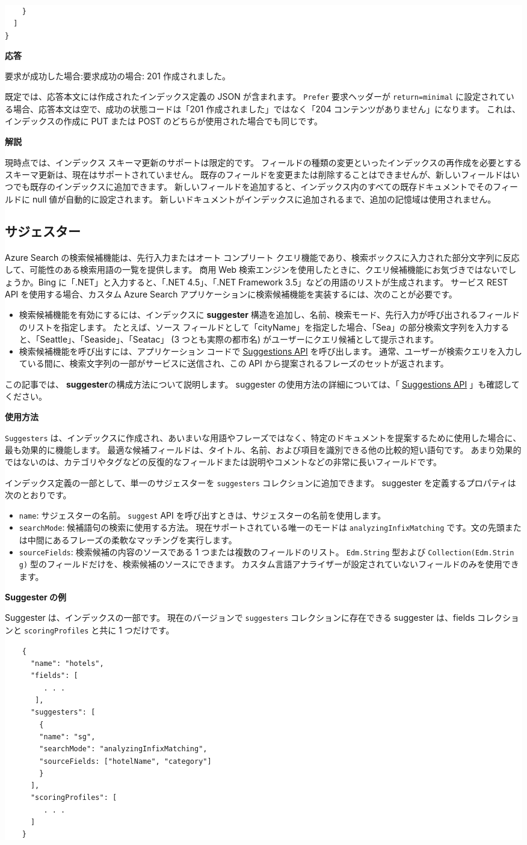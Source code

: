         }
      ]
    }

**応答**

要求が成功した場合:要求成功の場合: 201 作成されました。

既定では、応答本文には作成されたインデックス定義の JSON が含まれます。 `Prefer` 要求ヘッダーが `return=minimal` に設定されている場合、応答本文は空で、成功の状態コードは「201 作成されました」ではなく「204 コンテンツがありません」になります。 これは、インデックスの作成に PUT または POST のどちらが使用された場合でも同じです。

**解説**

現時点では、インデックス スキーマ更新のサポートは限定的です。 フィールドの種類の変更といったインデックスの再作成を必要とするスキーマ更新は、現在はサポートされていません。 既存のフィールドを変更または削除することはできませんが、新しいフィールドはいつでも既存のインデックスに追加できます。 新しいフィールドを追加すると、インデックス内のすべての既存ドキュメントでそのフィールドに null 値が自動的に設定されます。 新しいドキュメントがインデックスに追加されるまで、追加の記憶域は使用されません。

<a name="Suggesters"></a>

## <a name="suggesters"></a>サジェスター
Azure Search の検索候補機能は、先行入力またはオート コンプリート クエリ機能であり、検索ボックスに入力された部分文字列に反応して、可能性のある検索用語の一覧を提供します。 商用 Web 検索エンジンを使用したときに、クエリ候補機能にお気づきではないでしょうか。Bing に「.NET」と入力すると、「.NET 4.5」、「.NET Framework 3.5」などの用語のリストが生成されます。 サービス REST API を使用する場合、カスタム Azure Search アプリケーションに検索候補機能を実装するには、次のことが必要です。

* 検索候補機能を有効にするには、インデックスに **suggester** 構造を追加し、名前、検索モード、先行入力が呼び出されるフィールドのリストを指定します。 たとえば、ソース フィールドとして「cityName」を指定した場合、「Sea」の部分検索文字列を入力すると、「Seattle」、「Seaside」、「Seatac」 (3 つとも実際の都市名) がユーザーにクエリ候補として提示されます。
* 検索候補機能を呼び出すには、アプリケーション コードで [Suggestions API](#Suggestions) を呼び出します。 通常、ユーザーが検索クエリを入力している間に、検索文字列の一部がサービスに送信され、この API から提案されるフレーズのセットが返されます。

この記事では、 **suggester**の構成方法について説明します。 suggester の使用方法の詳細については、「 [Suggestions API](#Suggestions) 」も確認してください。

**使用方法**

`Suggesters` は、インデックスに作成され、あいまいな用語やフレーズではなく、特定のドキュメントを提案するために使用した場合に、最も効果的に機能します。 最適な候補フィールドは、タイトル、名前、および項目を識別できる他の比較的短い語句です。 あまり効果的ではないのは、カテゴリやタグなどの反復的なフィールドまたは説明やコメントなどの非常に長いフィールドです。

インデックス定義の一部として、単一のサジェスターを `suggesters` コレクションに追加できます。 suggester を定義するプロパティは次のとおりです。

* `name`: サジェスターの名前。 `suggest` API を呼び出すときは、サジェスターの名前を使用します。
* `searchMode`: 候補語句の検索に使用する方法。 現在サポートされている唯一のモードは `analyzingInfixMatching` です。文の先頭または中間にあるフレーズの柔軟なマッチングを実行します。
* `sourceFields`: 検索候補の内容のソースである 1 つまたは複数のフィールドのリスト。 `Edm.String` 型および `Collection(Edm.String)` 型のフィールドだけを、検索候補のソースにできます。 カスタム言語アナライザーが設定されていないフィールドのみを使用できます。

**Suggester の例**

Suggester は、インデックスの一部です。 現在のバージョンで `suggesters` コレクションに存在できる suggester は、fields コレクションと `scoringProfiles` と共に 1 つだけです。

        {
          "name": "hotels",
          "fields": [
             . . .
           ],
          "suggesters": [
            {
            "name": "sg",
            "searchMode": "analyzingInfixMatching",
            "sourceFields: ["hotelName", "category"]
            }
          ],
          "scoringProfiles": [
             . . .
          ]
        }
